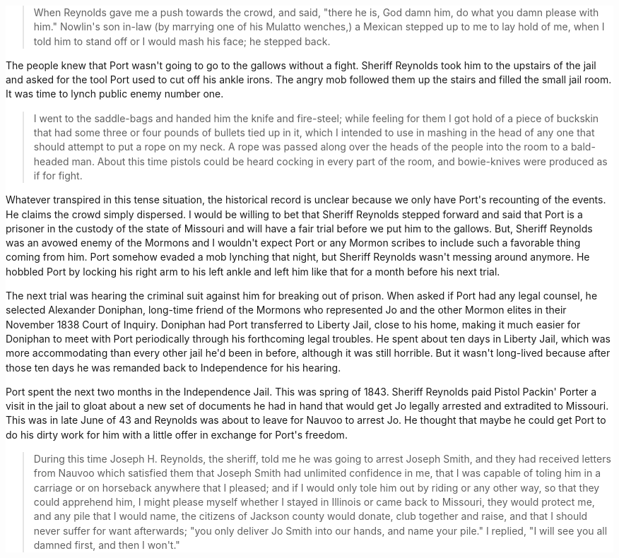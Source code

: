 > When Reynolds gave me a push towards the crowd, and said, "there he
> is, God damn him, do what you damn please with him." Nowlin's son
> in-law (by marrying one of his Mulatto wenches,) a Mexican stepped up
> to me to lay hold of me, when I told him to stand off or I would mash
> his face; he stepped back.

The people knew that Port wasn't going to go to the gallows without a
fight. Sheriff Reynolds took him to the upstairs of the jail and asked
for the tool Port used to cut off his ankle irons. The angry mob
followed them up the stairs and filled the small jail room. It was time
to lynch public enemy number one.

> I went to the saddle-bags and handed him the knife and fire-steel;
> while feeling for them I got hold of a piece of buckskin that had some
> three or four pounds of bullets tied up in it, which I intended to use
> in mashing in the head of any one that should attempt to put a rope on
> my neck. A rope was passed along over the heads of the people into the
> room to a bald-headed man. About this time pistols could be heard
> cocking in every part of the room, and bowie-knives were produced as
> if for fight.

Whatever transpired in this tense situation, the historical record is
unclear because we only have Port's recounting of the events. He claims
the crowd simply dispersed. I would be willing to bet that Sheriff
Reynolds stepped forward and said that Port is a prisoner in the custody
of the state of Missouri and will have a fair trial before we put him to
the gallows. But, Sheriff Reynolds was an avowed enemy of the Mormons
and I wouldn't expect Port or any Mormon scribes to include such a
favorable thing coming from him. Port somehow evaded a mob lynching that
night, but Sheriff Reynolds wasn't messing around anymore. He hobbled
Port by locking his right arm to his left ankle and left him like that
for a month before his next trial.

The next trial was hearing the criminal suit against him for breaking
out of prison. When asked if Port had any legal counsel, he selected
Alexander Doniphan, long-time friend of the Mormons who represented Jo
and the other Mormon elites in their November 1838 Court of Inquiry.
Doniphan had Port transferred to Liberty Jail, close to his home, making
it much easier for Doniphan to meet with Port periodically through his
forthcoming legal troubles. He spent about ten days in Liberty Jail,
which was more accommodating than every other jail he'd been in before,
although it was still horrible. But it wasn't long-lived because after
those ten days he was remanded back to Independence for his hearing.

Port spent the next two months in the Independence Jail. This was spring
of 1843. Sheriff Reynolds paid Pistol Packin' Porter a visit in the jail
to gloat about a new set of documents he had in hand that would get Jo
legally arrested and extradited to Missouri. This was in late June of 43
and Reynolds was about to leave for Nauvoo to arrest Jo. He thought that
maybe he could get Port to do his dirty work for him with a little offer
in exchange for Port's freedom.

> During this time Joseph H. Reynolds, the sheriff, told me he was going
> to arrest Joseph Smith, and they had received letters from Nauvoo
> which satisfied them that Joseph Smith had unlimited confidence in me,
> that I was capable of toling him in a carriage or on horseback
> anywhere that I pleased; and if I would only tole him out by riding or
> any other way, so that they could apprehend him, I might please myself
> whether I stayed in Illinois or came back to Missouri, they would
> protect me, and any pile that I would name, the citizens of Jackson
> county would donate, club together and raise, and that I should never
> suffer for want afterwards; "you only deliver Jo Smith into our hands,
> and name your pile." I replied, "I will see you all damned first, and
> then I won't."
